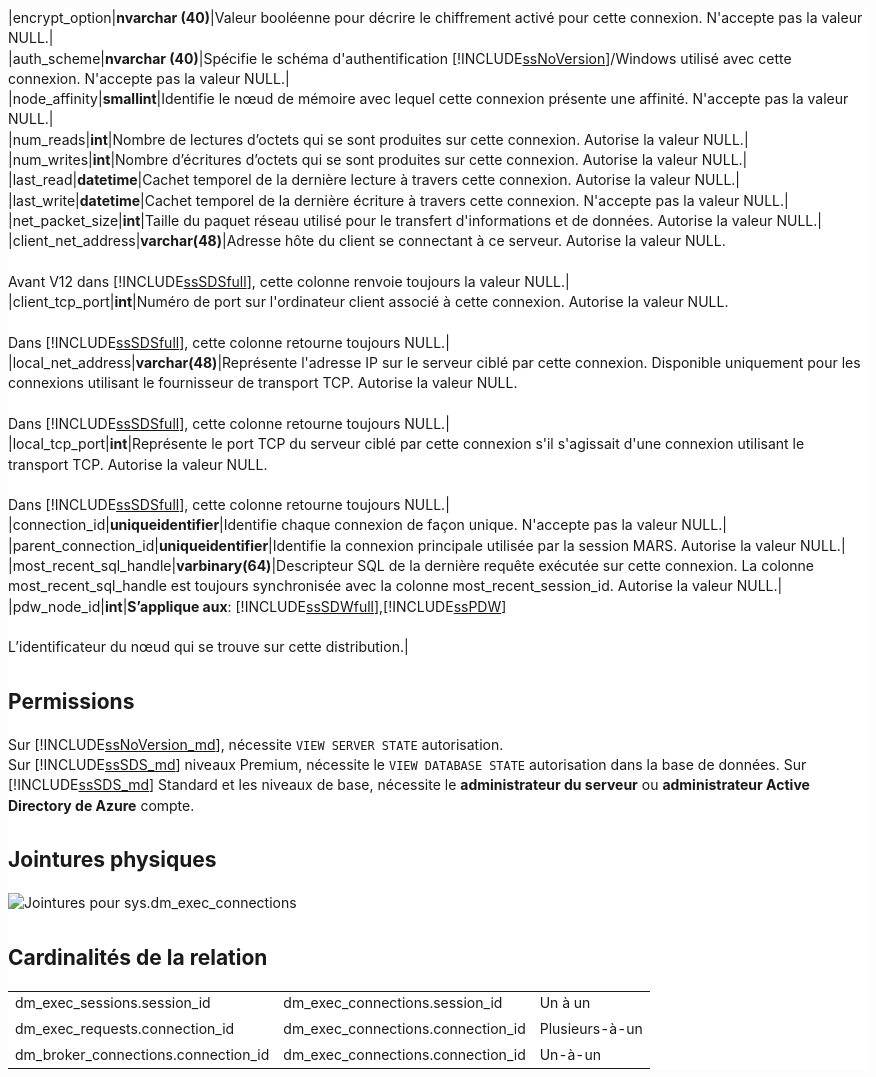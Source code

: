 |encrypt_option|**nvarchar (40)**|Valeur booléenne pour décrire le chiffrement activé pour cette connexion. N'accepte pas la valeur NULL.|  
|auth_scheme|**nvarchar (40)**|Spécifie le schéma d'authentification [!INCLUDE[ssNoVersion](../../includes/ssnoversion-md.md)]/Windows utilisé avec cette connexion. N'accepte pas la valeur NULL.|  
|node_affinity|**smallint**|Identifie le nœud de mémoire avec lequel cette connexion présente une affinité. N'accepte pas la valeur NULL.|  
|num_reads|**int**|Nombre de lectures d’octets qui se sont produites sur cette connexion. Autorise la valeur NULL.|  
|num_writes|**int**|Nombre d’écritures d’octets qui se sont produites sur cette connexion. Autorise la valeur NULL.|  
|last_read|**datetime**|Cachet temporel de la dernière lecture à travers cette connexion. Autorise la valeur NULL.|  
|last_write|**datetime**|Cachet temporel de la dernière écriture à travers cette connexion. N'accepte pas la valeur NULL.|  
|net_packet_size|**int**|Taille du paquet réseau utilisé pour le transfert d'informations et de données. Autorise la valeur NULL.|  
|client_net_address|**varchar(48)**|Adresse hôte du client se connectant à ce serveur. Autorise la valeur NULL.<br /><br /> Avant V12 dans [!INCLUDE[ssSDSfull](../../includes/sssdsfull-md.md)], cette colonne renvoie toujours la valeur NULL.|  
|client_tcp_port|**int**|Numéro de port sur l'ordinateur client associé à cette connexion. Autorise la valeur NULL.<br /><br /> Dans [!INCLUDE[ssSDSfull](../../includes/sssdsfull-md.md)], cette colonne retourne toujours NULL.|  
|local_net_address|**varchar(48)**|Représente l'adresse IP sur le serveur ciblé par cette connexion. Disponible uniquement pour les connexions utilisant le fournisseur de transport TCP. Autorise la valeur NULL.<br /><br /> Dans [!INCLUDE[ssSDSfull](../../includes/sssdsfull-md.md)], cette colonne retourne toujours NULL.|  
|local_tcp_port|**int**|Représente le port TCP du serveur ciblé par cette connexion s'il s'agissait d'une connexion utilisant le transport TCP. Autorise la valeur NULL.<br /><br /> Dans [!INCLUDE[ssSDSfull](../../includes/sssdsfull-md.md)], cette colonne retourne toujours NULL.|  
|connection_id|**uniqueidentifier**|Identifie chaque connexion de façon unique. N'accepte pas la valeur NULL.|  
|parent_connection_id|**uniqueidentifier**|Identifie la connexion principale utilisée par la session MARS. Autorise la valeur NULL.|  
|most_recent_sql_handle|**varbinary(64)**|Descripteur SQL de la dernière requête exécutée sur cette connexion. La colonne most_recent_sql_handle est toujours synchronisée avec la colonne most_recent_session_id. Autorise la valeur NULL.|  
|pdw_node_id|**int**|**S’applique aux**: [!INCLUDE[ssSDWfull](../../includes/sssdwfull-md.md)],[!INCLUDE[ssPDW](../../includes/sspdw-md.md)]<br /><br /> L’identificateur du nœud qui se trouve sur cette distribution.|  
  
## <a name="permissions"></a>Permissions  
Sur [!INCLUDE[ssNoVersion_md](../../includes/ssnoversion-md.md)], nécessite `VIEW SERVER STATE` autorisation.   
Sur [!INCLUDE[ssSDS_md](../../includes/sssds-md.md)] niveaux Premium, nécessite le `VIEW DATABASE STATE` autorisation dans la base de données. Sur [!INCLUDE[ssSDS_md](../../includes/sssds-md.md)] Standard et les niveaux de base, nécessite le **administrateur du serveur** ou **administrateur Active Directory de Azure** compte.
  
## <a name="physical-joins"></a>Jointures physiques  
 ![Jointures pour sys.dm_exec_connections](../../relational-databases/system-dynamic-management-views/media/join-dm-exec-connections-1.gif "jointures pour sys.dm_exec_connections")  
  
## <a name="relationship-cardinalities"></a>Cardinalités de la relation  
  
||||  
|-|-|-|  
|dm_exec_sessions.session_id|dm_exec_connections.session_id|Un à un|  
|dm_exec_requests.connection_id|dm_exec_connections.connection_id|Plusieurs-à-un|  
|dm_broker_connections.connection_id|dm_exec_connections.connection_id|Un-à-un|  
  